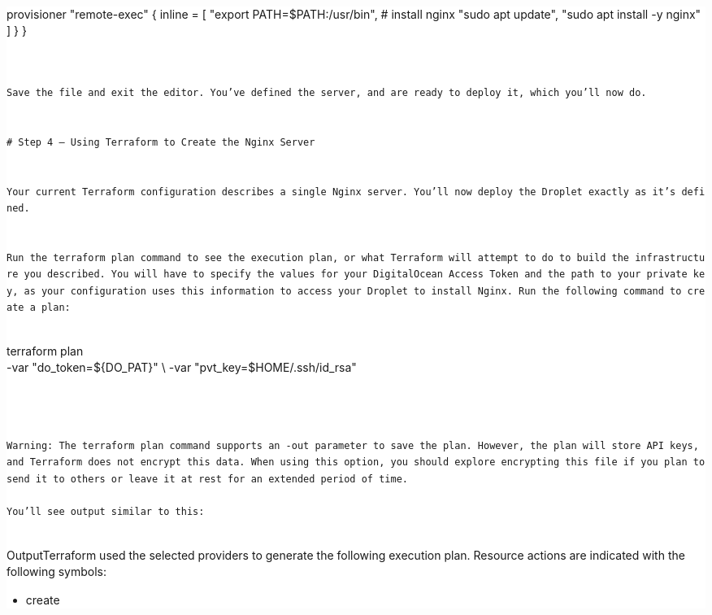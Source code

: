   provisioner "remote-exec" {
    inline = [
      "export PATH=$PATH:/usr/bin",
      # install nginx
      "sudo apt update",
      "sudo apt install -y nginx"
    ]
  }
}

```


Save the file and exit the editor. You’ve defined the server, and are ready to deploy it, which you’ll now do.


# Step 4 — Using Terraform to Create the Nginx Server


Your current Terraform configuration describes a single Nginx server. You’ll now deploy the Droplet exactly as it’s defined.


Run the terraform plan command to see the execution plan, or what Terraform will attempt to do to build the infrastructure you described. You will have to specify the values for your DigitalOcean Access Token and the path to your private key, as your configuration uses this information to access your Droplet to install Nginx. Run the following command to create a plan:


```
terraform plan \
  -var "do_token=${DO_PAT}" \
  -var "pvt_key=$HOME/.ssh/id_rsa" 


```



Warning: The terraform plan command supports an -out parameter to save the plan. However, the plan will store API keys, and Terraform does not encrypt this data. When using this option, you should explore encrypting this file if you plan to send it to others or leave it at rest for an extended period of time.

You’ll see output similar to this:


```
OutputTerraform used the selected providers to generate the following execution plan. Resource actions are indicated with the following symbols:
  + create
